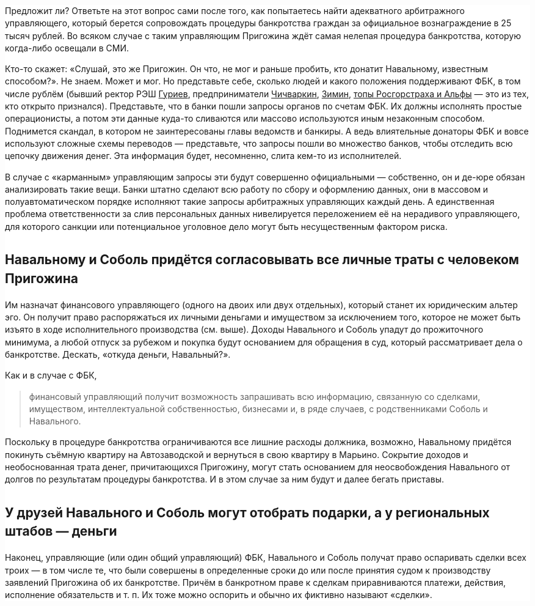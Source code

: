 Предложит ли? Ответьте на этот вопрос сами после того, как попытаетесь найти адекватного арбитражного управляющего, который берется сопровождать процедуры банкротства граждан за официальное вознаграждение в 25 тысяч рублей. Во всяком случае с таким управляющим Пригожина ждёт самая нелепая процедура банкротства, которую когда-либо освещали в СМИ.

Кто-то скажет: «Слушай, это же Пригожин. Он что, не мог и раньше пробить, кто донатит Навальному, известным способом?». Не знаем. Может и мог. Но представьте себе, сколько людей и какого положения поддерживают ФБК, в том числе рублём (бывший ректор РЭШ [Гуриев](https://www.vedomosti.ru/politics/articles/2013/06/14/guriev_pomozhet_navalnomu_napisat_ekonomicheskuyu_programmu), предприниматели [Чичваркин](https://ok-inform.ru/obshchestvo/91557-soosnovatel-evroseti-pozhertvoval-100-tysyach-rublej-navalnomu.html), [Зимин](https://www.forbes.ru/newsroom/obshchestvo/408105-biznesmen-boris-zimin-obyasnil-pochemu-pomog-vyvezti-navalnogo-v), [топы Росгорстраха и Альфы](https://www.vedomosti.ru/politics/articles/2012/05/30/16_druzej_navalnogo) — это из тех, кто открыто признался). Представьте, что в банки пошли запросы органов по счетам ФБК. Их должны исполнять простые операционисты, а потом эти данные куда-то сливаются или массово используются иным незаконным способом. Поднимется скандал, в котором не заинтересованы главы ведомств и банкиры. А ведь влиятельные донаторы ФБК и вовсе используют сложные схемы переводов — представьте, что запросы пошли во множество банков, чтобы отследить всю цепочку движения денег. Эта информация будет, несомненно, слита кем-то из исполнителей.

В случае с «карманным» управляющим запросы эти будут совершенно официальными — собственно, он и де-юре обязан анализировать такие вещи. Банки штатно сделают всю работу по сбору и оформлению данных, они в массовом и полуавтоматическом порядке исполняют такие запросы арбитражных управляющих каждый день. А единственная проблема ответственности за слив персональных данных нивелируется переложением её на нерадивого управляющего, для которого санкции или потенциальное уголовное дело могут быть несущественным фактором риска.

## Навальному и Соболь придётся согласовывать все личные траты с человеком Пригожина

Им назначат финансового управляющего (одного на двоих или двух отдельных), который станет их юридическим альтер эго. Он получит право распоряжаться их личными деньгами и имуществом за исключением того, которое не может быть изъято в ходе исполнительного производства (см. выше). Доходы Навального и Соболь упадут до прожиточного минимума, а любой отпуск за рубежом и покупка будут основанием для обращения в суд, который рассматривает дела о банкротстве. Дескать, «откуда деньги, Навальный?». 

Как и в случае с ФБК, 

> финансовый управляющий получит возможность запрашивать всю информацию, связанную со сделками, имуществом, интеллектуальной собственностью, бизнесами и, в ряде случаев, с родственниками Соболь и Навального.

Поскольку в процедуре банкротства ограничиваются все лишние расходы должника, возможно, Навальному придётся покинуть съёмную квартиру на Автозаводской и вернуться в свою квартиру в Марьино. Сокрытие доходов и необоснованная трата денег, причитающихся Пригожину, могут стать основанием для неосвобождения Навального от долгов по результатам процедуры банкротства. И в этом случае за ним будут и далее бегать приставы. 

## У друзей Навального и Соболь могут отобрать подарки, а у региональных штабов — деньги

Наконец, управляющие (или один общий управляющий) ФБК, Навального и Соболь получат право оспаривать сделки всех троих — в том числе те, что были совершены в определенные сроки до или после принятия судом к производству заявлений Пригожина об их банкротстве. Причём в банкротном праве к сделкам приравниваются платежи, действия, исполнение обязательств и т. п. Их тоже можно оспорить и обычно их фиктивно называют «сделки».
